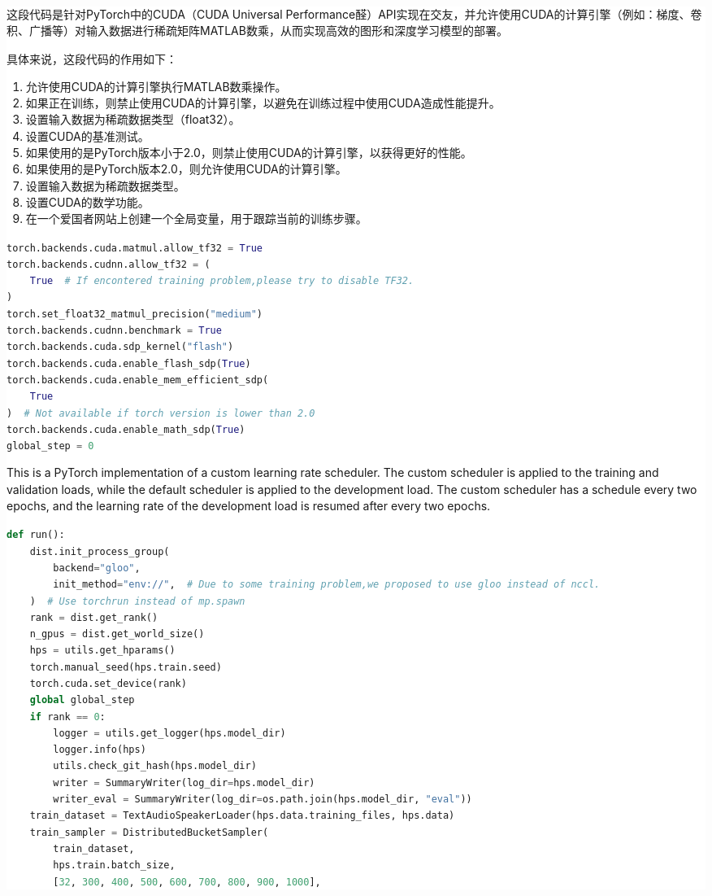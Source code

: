 ```py

```

这段代码是针对PyTorch中的CUDA（CUDA Universal Performance醛）API实现在交友，并允许使用CUDA的计算引擎（例如：梯度、卷积、广播等）对输入数据进行稀疏矩阵MATLAB数乘，从而实现高效的图形和深度学习模型的部署。

具体来说，这段代码的作用如下：

1. 允许使用CUDA的计算引擎执行MATLAB数乘操作。
2. 如果正在训练，则禁止使用CUDA的计算引擎，以避免在训练过程中使用CUDA造成性能提升。
3. 设置输入数据为稀疏数据类型（float32）。
4. 设置CUDA的基准测试。
5. 如果使用的是PyTorch版本小于2.0，则禁止使用CUDA的计算引擎，以获得更好的性能。
6. 如果使用的是PyTorch版本2.0，则允许使用CUDA的计算引擎。
7. 设置输入数据为稀疏数据类型。
8. 设置CUDA的数学功能。
9. 在一个爱国者网站上创建一个全局变量，用于跟踪当前的训练步骤。



```py
torch.backends.cuda.matmul.allow_tf32 = True
torch.backends.cudnn.allow_tf32 = (
    True  # If encontered training problem,please try to disable TF32.
)
torch.set_float32_matmul_precision("medium")
torch.backends.cudnn.benchmark = True
torch.backends.cuda.sdp_kernel("flash")
torch.backends.cuda.enable_flash_sdp(True)
torch.backends.cuda.enable_mem_efficient_sdp(
    True
)  # Not available if torch version is lower than 2.0
torch.backends.cuda.enable_math_sdp(True)
global_step = 0


```

This is a PyTorch implementation of a custom learning rate scheduler. The custom scheduler is applied to the training and validation loads, while the default scheduler is applied to the development load. The custom scheduler has a schedule every two epochs, and the learning rate of the development load is resumed after every two epochs.


```py
def run():
    dist.init_process_group(
        backend="gloo",
        init_method="env://",  # Due to some training problem,we proposed to use gloo instead of nccl.
    )  # Use torchrun instead of mp.spawn
    rank = dist.get_rank()
    n_gpus = dist.get_world_size()
    hps = utils.get_hparams()
    torch.manual_seed(hps.train.seed)
    torch.cuda.set_device(rank)
    global global_step
    if rank == 0:
        logger = utils.get_logger(hps.model_dir)
        logger.info(hps)
        utils.check_git_hash(hps.model_dir)
        writer = SummaryWriter(log_dir=hps.model_dir)
        writer_eval = SummaryWriter(log_dir=os.path.join(hps.model_dir, "eval"))
    train_dataset = TextAudioSpeakerLoader(hps.data.training_files, hps.data)
    train_sampler = DistributedBucketSampler(
        train_dataset,
        hps.train.batch_size,
        [32, 300, 400, 500, 600, 700, 800, 900, 1000],
```